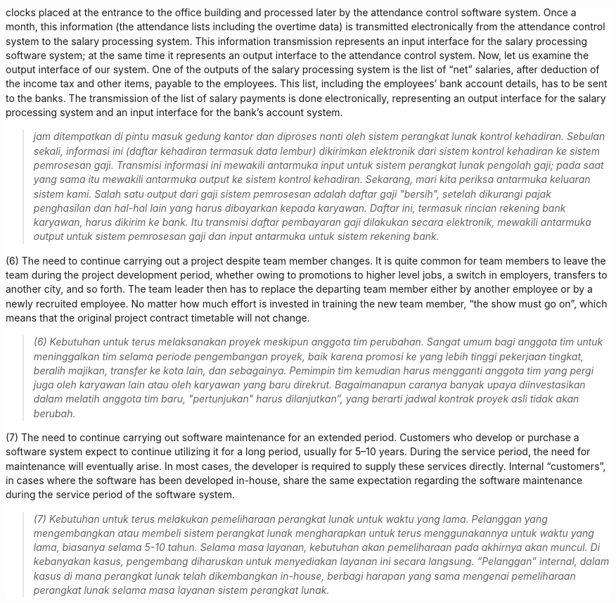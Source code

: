 clocks placed at the entrance to the office building and processed later
by the attendance control software system. Once a month, this information (the attendance lists including the overtime data) is transmitted
electronically from the attendance control system to the salary processing system. This information transmission represents an input interface
for the salary processing software system; at the same time it represents
an output interface to the attendance control system. Now, let us examine
the output interface of our system. One of the outputs of the salary
processing system is the list of “net” salaries, after deduction of the
income tax and other items, payable to the employees. This list, including
the employees’ bank account details, has to be sent to the banks. The
transmission of the list of salary payments is done electronically, representing an output interface for the salary processing system and an input
interface for the bank’s account system.
>_jam ditempatkan di pintu masuk gedung kantor dan diproses nanti
oleh sistem perangkat lunak kontrol kehadiran. Sebulan sekali, informasi ini (daftar kehadiran termasuk data lembur) dikirimkan
elektronik dari sistem kontrol kehadiran ke sistem pemrosesan gaji. Transmisi informasi ini mewakili antarmuka input
untuk sistem perangkat lunak pengolah gaji; pada saat yang sama itu mewakili
antarmuka output ke sistem kontrol kehadiran. Sekarang, mari kita periksa
antarmuka keluaran sistem kami. Salah satu output dari gaji
sistem pemrosesan adalah daftar gaji "bersih", setelah dikurangi
pajak penghasilan dan hal-hal lain yang harus dibayarkan kepada karyawan. Daftar ini, termasuk
rincian rekening bank karyawan, harus dikirim ke bank. Itu
transmisi daftar pembayaran gaji dilakukan secara elektronik, mewakili antarmuka output untuk sistem pemrosesan gaji dan input
antarmuka untuk sistem rekening bank._

(6) The need to continue carrying out a project despite team member
changes. It is quite common for team members to leave the team during
the project development period, whether owing to promotions to higher
level jobs, a switch in employers, transfers to another city, and so forth.
The team leader then has to replace the departing team member either
by another employee or by a newly recruited employee. No matter how
much effort is invested in training the new team member, “the show
must go on”, which means that the original project contract timetable
will not change. 
>_(6) Kebutuhan untuk terus melaksanakan proyek meskipun anggota tim
perubahan. Sangat umum bagi anggota tim untuk meninggalkan tim selama
periode pengembangan proyek, baik karena promosi ke yang lebih tinggi
pekerjaan tingkat, beralih majikan, transfer ke kota lain, dan sebagainya.
Pemimpin tim kemudian harus mengganti anggota tim yang pergi juga
oleh karyawan lain atau oleh karyawan yang baru direkrut. Bagaimanapun caranya
banyak upaya diinvestasikan dalam melatih anggota tim baru, "pertunjukan"
harus dilanjutkan”, yang berarti jadwal kontrak proyek asli
tidak akan berubah._

(7) The need to continue carrying out software maintenance for an extended period. Customers who develop or purchase a software system expect
to continue utilizing it for a long period, usually for 5–10 years. During
the service period, the need for maintenance will eventually arise. In
most cases, the developer is required to supply these services directly.
Internal “customers”, in cases where the software has been developed
in-house, share the same expectation regarding the software maintenance during the service period of the software system.
>_(7) Kebutuhan untuk terus melakukan pemeliharaan perangkat lunak untuk waktu yang lama. Pelanggan yang mengembangkan atau membeli sistem perangkat lunak mengharapkan
untuk terus menggunakannya untuk waktu yang lama, biasanya selama 5-10 tahun. Selama
masa layanan, kebutuhan akan pemeliharaan pada akhirnya akan muncul. Di
kebanyakan kasus, pengembang diharuskan untuk menyediakan layanan ini secara langsung.
“Pelanggan” internal, dalam kasus di mana perangkat lunak telah dikembangkan
in-house, berbagi harapan yang sama mengenai pemeliharaan perangkat lunak selama masa layanan sistem perangkat lunak._
